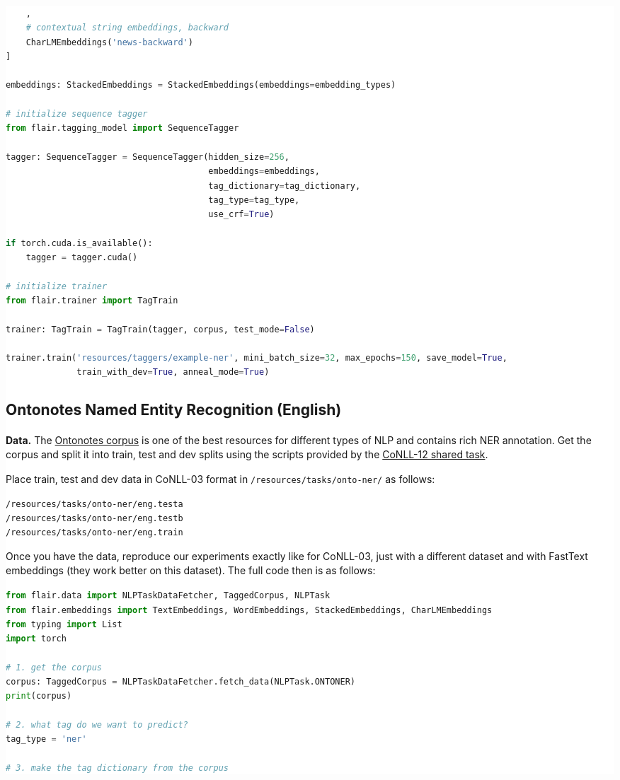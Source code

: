```python
    ,
    # contextual string embeddings, backward
    CharLMEmbeddings('news-backward')
]

embeddings: StackedEmbeddings = StackedEmbeddings(embeddings=embedding_types)

# initialize sequence tagger
from flair.tagging_model import SequenceTagger

tagger: SequenceTagger = SequenceTagger(hidden_size=256,
                                        embeddings=embeddings,
                                        tag_dictionary=tag_dictionary,
                                        tag_type=tag_type,
                                        use_crf=True)
                                        
if torch.cuda.is_available():
    tagger = tagger.cuda()

# initialize trainer
from flair.trainer import TagTrain

trainer: TagTrain = TagTrain(tagger, corpus, test_mode=False)

trainer.train('resources/taggers/example-ner', mini_batch_size=32, max_epochs=150, save_model=True,
              train_with_dev=True, anneal_mode=True)
```



## Ontonotes Named Entity Recognition (English)

**Data.** The [Ontonotes corpus](https://catalog.ldc.upenn.edu/docs/LDC2013T19/OntoNotes-Release-5.0.pdf) is one of the best resources 
for different types of NLP and contains rich NER annotation. Get the corpus and split it into train, test and dev 
splits using the scripts provided by the [CoNLL-12 shared task](http://conll.cemantix.org/2012/data.html). 

Place train, test and dev data in CoNLL-03 format in  `/resources/tasks/onto-ner/` as follows: 

```
/resources/tasks/onto-ner/eng.testa
/resources/tasks/onto-ner/eng.testb
/resources/tasks/onto-ner/eng.train
```

Once you have the data, reproduce our experiments exactly like for CoNLL-03, just with a different dataset and with 
FastText embeddings (they work better on this dataset). The full code then is as follows: 


```python
from flair.data import NLPTaskDataFetcher, TaggedCorpus, NLPTask
from flair.embeddings import TextEmbeddings, WordEmbeddings, StackedEmbeddings, CharLMEmbeddings
from typing import List
import torch

# 1. get the corpus
corpus: TaggedCorpus = NLPTaskDataFetcher.fetch_data(NLPTask.ONTONER)
print(corpus)

# 2. what tag do we want to predict?
tag_type = 'ner'

# 3. make the tag dictionary from the corpus
```
